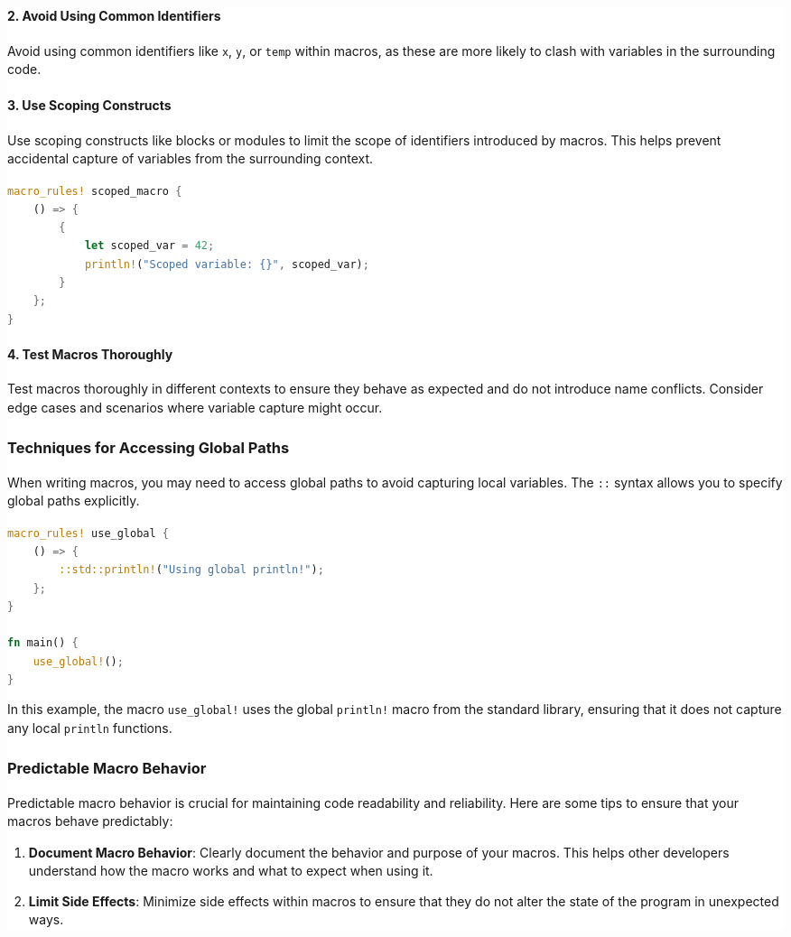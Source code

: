 #### 2. Avoid Using Common Identifiers

Avoid using common identifiers like `x`, `y`, or `temp` within macros, as these are more likely to clash with variables in the surrounding code.

#### 3. Use Scoping Constructs

Use scoping constructs like blocks or modules to limit the scope of identifiers introduced by macros. This helps prevent accidental capture of variables from the surrounding context.

```rust
macro_rules! scoped_macro {
    () => {
        {
            let scoped_var = 42;
            println!("Scoped variable: {}", scoped_var);
        }
    };
}
```

#### 4. Test Macros Thoroughly

Test macros thoroughly in different contexts to ensure they behave as expected and do not introduce name conflicts. Consider edge cases and scenarios where variable capture might occur.

### Techniques for Accessing Global Paths

When writing macros, you may need to access global paths to avoid capturing local variables. The `::` syntax allows you to specify global paths explicitly.

```rust
macro_rules! use_global {
    () => {
        ::std::println!("Using global println!");
    };
}

fn main() {
    use_global!();
}
```

In this example, the macro `use_global!` uses the global `println!` macro from the standard library, ensuring that it does not capture any local `println` functions.

### Predictable Macro Behavior

Predictable macro behavior is crucial for maintaining code readability and reliability. Here are some tips to ensure that your macros behave predictably:

1. **Document Macro Behavior**: Clearly document the behavior and purpose of your macros. This helps other developers understand how the macro works and what to expect when using it.

2. **Limit Side Effects**: Minimize side effects within macros to ensure that they do not alter the state of the program in unexpected ways.
